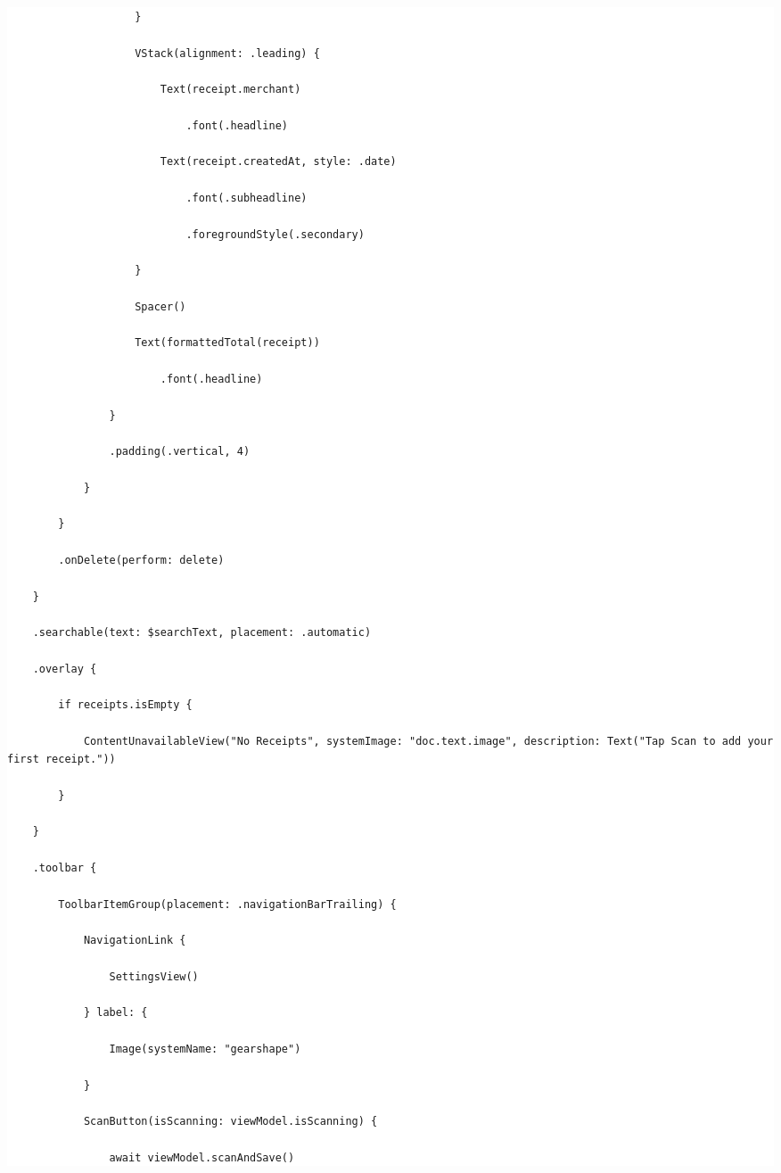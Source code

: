                         }

                        VStack(alignment: .leading) {

                            Text(receipt.merchant)

                                .font(.headline)

                            Text(receipt.createdAt, style: .date)

                                .font(.subheadline)

                                .foregroundStyle(.secondary)

                        }

                        Spacer()

                        Text(formattedTotal(receipt))

                            .font(.headline)

                    }

                    .padding(.vertical, 4)

                }

            }

            .onDelete(perform: delete)

        }

        .searchable(text: $searchText, placement: .automatic)

        .overlay {

            if receipts.isEmpty {

                ContentUnavailableView("No Receipts", systemImage: "doc.text.image", description: Text("Tap Scan to add your first receipt."))

            }

        }

        .toolbar {

            ToolbarItemGroup(placement: .navigationBarTrailing) {

                NavigationLink {

                    SettingsView()

                } label: {

                    Image(systemName: "gearshape")

                }

                ScanButton(isScanning: viewModel.isScanning) {

                    await viewModel.scanAndSave()
